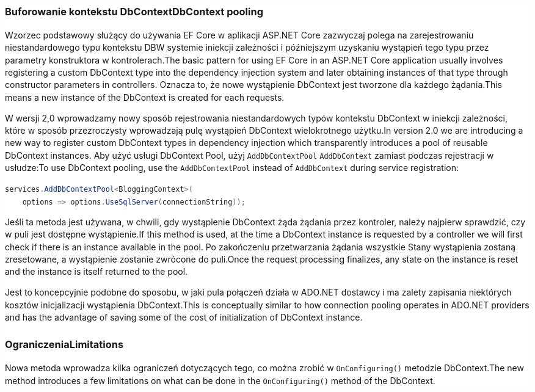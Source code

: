 ### <a name="dbcontext-pooling"></a><span data-ttu-id="a9cb1-149">Buforowanie kontekstu DbContext</span><span class="sxs-lookup"><span data-stu-id="a9cb1-149">DbContext pooling</span></span>

<span data-ttu-id="a9cb1-150">Wzorzec podstawowy służący do używania EF Core w aplikacji ASP.NET Core zazwyczaj polega na zarejestrowaniu niestandardowego typu kontekstu DBW systemie iniekcji zależności i późniejszym uzyskaniu wystąpień tego typu przez parametry konstruktora w kontrolerach.</span><span class="sxs-lookup"><span data-stu-id="a9cb1-150">The basic pattern for using EF Core in an ASP.NET Core application usually involves registering a custom DbContext type into the dependency injection system and later obtaining instances of that type through constructor parameters in controllers.</span></span> <span data-ttu-id="a9cb1-151">Oznacza to, że nowe wystąpienie DbContext jest tworzone dla każdego żądania.</span><span class="sxs-lookup"><span data-stu-id="a9cb1-151">This means a new instance of the DbContext is created for each requests.</span></span>

<span data-ttu-id="a9cb1-152">W wersji 2,0 wprowadzamy nowy sposób rejestrowania niestandardowych typów kontekstu DbContext w iniekcji zależności, które w sposób przezroczysty wprowadzają pulę wystąpień DbContext wielokrotnego użytku.</span><span class="sxs-lookup"><span data-stu-id="a9cb1-152">In version 2.0 we are introducing a new way to register custom DbContext types in dependency injection which transparently introduces a pool of reusable DbContext instances.</span></span> <span data-ttu-id="a9cb1-153">Aby użyć usługi DbContext Pool, użyj `AddDbContextPool` `AddDbContext` zamiast podczas rejestracji w usłudze:</span><span class="sxs-lookup"><span data-stu-id="a9cb1-153">To use DbContext pooling, use the `AddDbContextPool` instead of `AddDbContext` during service registration:</span></span>

``` csharp
services.AddDbContextPool<BloggingContext>(
    options => options.UseSqlServer(connectionString));
```

<span data-ttu-id="a9cb1-154">Jeśli ta metoda jest używana, w chwili, gdy wystąpienie DbContext żąda żądania przez kontroler, należy najpierw sprawdzić, czy w puli jest dostępne wystąpienie.</span><span class="sxs-lookup"><span data-stu-id="a9cb1-154">If this method is used, at the time a DbContext instance is requested by a controller we will first check if there is an instance available in the pool.</span></span> <span data-ttu-id="a9cb1-155">Po zakończeniu przetwarzania żądania wszystkie Stany wystąpienia zostaną zresetowane, a wystąpienie zostanie zwrócone do puli.</span><span class="sxs-lookup"><span data-stu-id="a9cb1-155">Once the request processing finalizes, any state on the instance is reset and the instance is itself returned to the pool.</span></span>

<span data-ttu-id="a9cb1-156">Jest to koncepcyjnie podobne do sposobu, w jaki pula połączeń działa w ADO.NET dostawcy i ma zalety zapisania niektórych kosztów inicjalizacji wystąpienia DbContext.</span><span class="sxs-lookup"><span data-stu-id="a9cb1-156">This is conceptually similar to how connection pooling operates in ADO.NET providers and has the advantage of saving some of the cost of initialization of DbContext instance.</span></span>

### <a name="limitations"></a><span data-ttu-id="a9cb1-157">Ograniczenia</span><span class="sxs-lookup"><span data-stu-id="a9cb1-157">Limitations</span></span>

<span data-ttu-id="a9cb1-158">Nowa metoda wprowadza kilka ograniczeń dotyczących tego, co można zrobić w `OnConfiguring()` metodzie DbContext.</span><span class="sxs-lookup"><span data-stu-id="a9cb1-158">The new method introduces a few limitations on what can be done in the `OnConfiguring()` method of the DbContext.</span></span>
